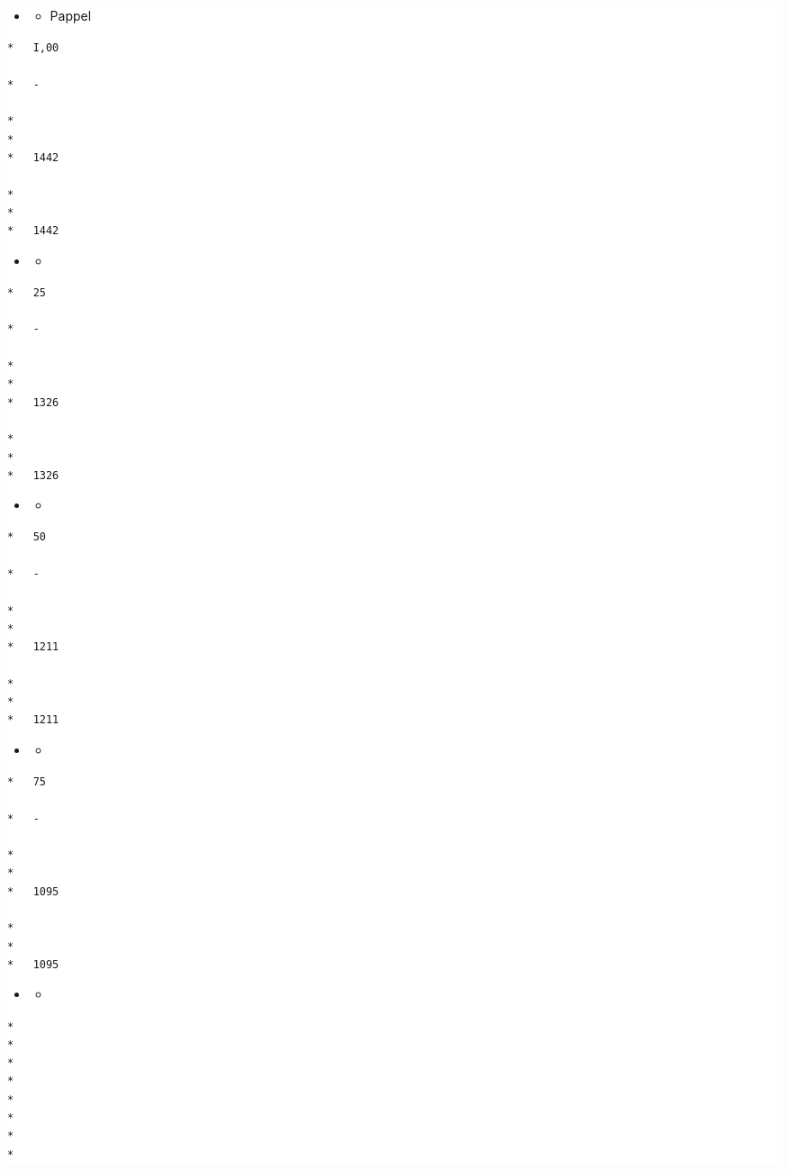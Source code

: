 *    *   Pappel

    *   I,00

    *   -

    *
    *
    *   1442

    *
    *
    *   1442


*    *
    *   25

    *   -

    *
    *
    *   1326

    *
    *
    *   1326


*    *
    *   50

    *   -

    *
    *
    *   1211

    *
    *
    *   1211


*    *
    *   75

    *   -

    *
    *
    *   1095

    *
    *
    *   1095


*    *
    *
    *
    *
    *
    *
    *
    *
    *
